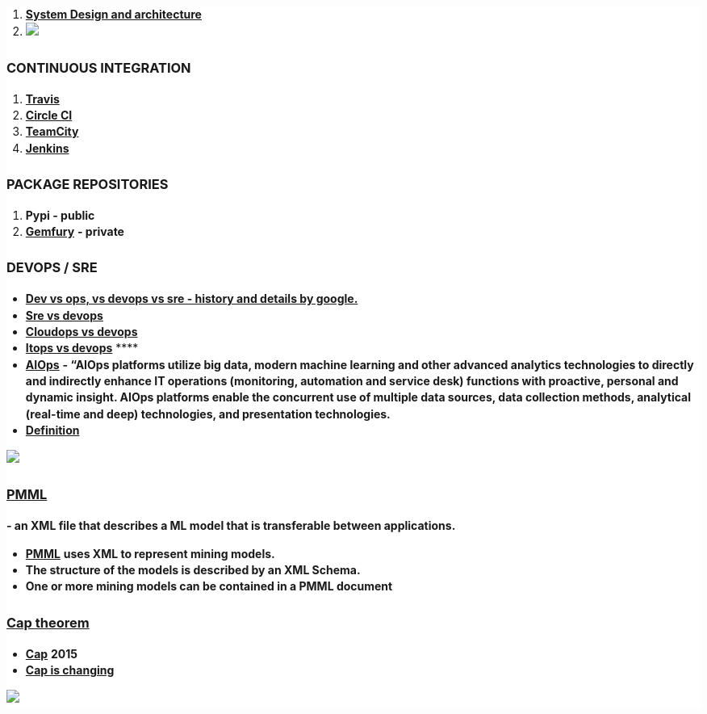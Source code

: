 1. ****[**System Design and architecture**](https://github.com/puncsky/system-design-and-architecture)****
2. ![](https://lh4.googleusercontent.com/UpUWT6Jx5fE\_l9YMZQuCa4c\_-OlpXYYZldQzF3l1A2H-B2Sd8uMQAdekbeeIXNdKdooKShlFSN6bncvUjvOUB3F7-\_drbrFx9ZO6kQ4rrcRoWqyNJjZ33X\_3ewgs0leEndte3Xhw)

### **CONTINUOUS INTEGRATION**

1. [**Travis**](https://travis-ci.org)
2. [**Circle CI**](https://circleci.com)
3. [**TeamCity**](https://www.jetbrains.com/teamcity/)
4. [**Jenkins**](https://www.jenkins.io)

### **PACKAGE REPOSITORIES**

1. **Pypi - public**
2. [**Gemfury**](https://gemfury.com) **- private**

### **DEVOPS / SRE**&#x20;

* [**Dev vs ops, vs devops vs sre - history and details by google.**](https://www.youtube.com/watch?v=tEylFyxbDLE\&list=PLIivdWyY5sqJrKl7D2u-gmis8h9K66qoj\&index=2)
* [**Sre vs devops**](https://medium.com/hackernoon/sre-vs-devops-the-dilemma-f7054714525c)
* [**Cloudops vs devops**](https://victorops.com/blog/what-is-cloudops-vs-devops)
* [**Itops vs devops**](https://www.graylog.org/post/itops-vs-devops-what-is-the-difference) ****&#x20;
* [**AIOps**](https://www.appdynamics.com/what-is-ai-ops/) **- “AIOps platforms utilize big data, modern machine learning and other advanced analytics technologies to directly and indirectly enhance IT operations (monitoring, automation and service desk) functions with proactive, personal and dynamic insight. AIOps platforms enable the concurrent use of multiple data sources, data collection methods, analytical (real-time and deep) technologies, and presentation technologies.**
* [**Definition**](https://dzone.com/articles/dev-vs-ops-and-devops)

![](https://lh3.googleusercontent.com/-q3xPZ\_ASRimnV37VYLqPZxoKFSQPKSrkIQdnBHaxCPOkP9rTZT7t-6n98Zp4NKwG8QuuFNlk4omZv234Dx8QrBohcVzh7kLoiOwYmfHF5skCBKt6q8zRaHZrn2r481i3QXzr7hH)

### [**PMML** ](http://www.kdnuggets.com/faq/pmml.html)

**- an XML file that describes a ML model that is transferable between applications.**

* [**PMML**](http://dmg.org/pmml/v4-3/GeneralStructure.html) **uses XML to represent mining models.**
* **The structure of the models is described by an XML Schema.**&#x20;
* **One or more mining models can be contained in a PMML document**

### [**Cap theorem**](https://towardsdatascience.com/cap-theorem-and-distributed-database-management-systems-5c2be977950e)

* [**Cap**](https://www.confluent.io/blog/turning-the-database-inside-out-with-apache-samza/) **2015**
* [**Cap is changing**](https://www.infoq.com/articles/cap-twelve-years-later-how-the-rules-have-changed/)

![](https://lh6.googleusercontent.com/cDV78UprJnSuEkoqVRRzg9K\_a8YlvYAQlJ\_YDj6CRMqypYp0BwFkHhErzcMtt8h0LWKd4cPk3ftCpRyLTMxLNNxCNJ6nAUZNoEh0umdNzsAdIt0IUMDBJT\_uvdWgD9UxHLpHisiS)
